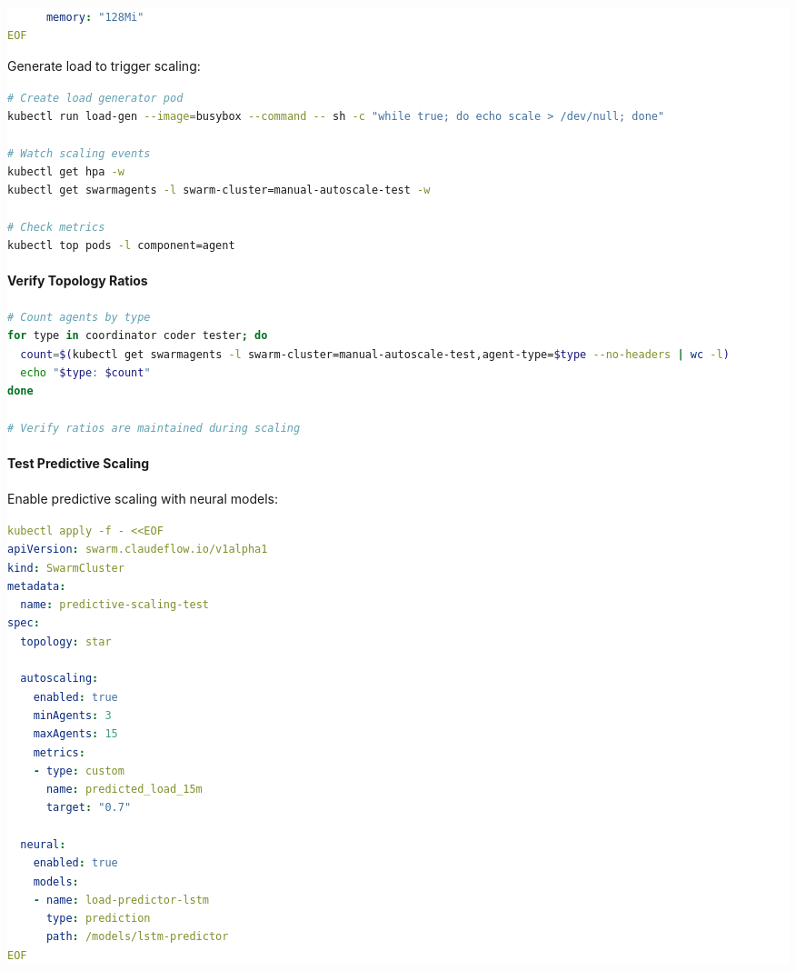 ```yaml
      memory: "128Mi"
EOF
```

Generate load to trigger scaling:
```bash
# Create load generator pod
kubectl run load-gen --image=busybox --command -- sh -c "while true; do echo scale > /dev/null; done"

# Watch scaling events
kubectl get hpa -w
kubectl get swarmagents -l swarm-cluster=manual-autoscale-test -w

# Check metrics
kubectl top pods -l component=agent
```

#### Verify Topology Ratios

```bash
# Count agents by type
for type in coordinator coder tester; do
  count=$(kubectl get swarmagents -l swarm-cluster=manual-autoscale-test,agent-type=$type --no-headers | wc -l)
  echo "$type: $count"
done

# Verify ratios are maintained during scaling
```

#### Test Predictive Scaling

Enable predictive scaling with neural models:
```yaml
kubectl apply -f - <<EOF
apiVersion: swarm.claudeflow.io/v1alpha1
kind: SwarmCluster
metadata:
  name: predictive-scaling-test
spec:
  topology: star
  
  autoscaling:
    enabled: true
    minAgents: 3
    maxAgents: 15
    metrics:
    - type: custom
      name: predicted_load_15m
      target: "0.7"
      
  neural:
    enabled: true
    models:
    - name: load-predictor-lstm
      type: prediction
      path: /models/lstm-predictor
EOF
```
